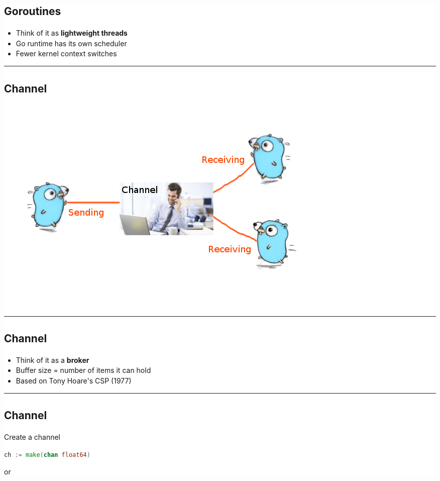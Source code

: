 
## Goroutines

* Think of it as **lightweight threads**
* Go runtime has its own scheduler
* Fewer kernel context switches

---

## Channel

![Channel](/goroutine-broker.png)

---

## Channel

* Think of it as a **broker**
* Buffer size = number of items it can hold
* Based on Tony Hoare's CSP (1977)

---

## Channel

Create a channel

```go
ch := make(chan float64)
```

or
